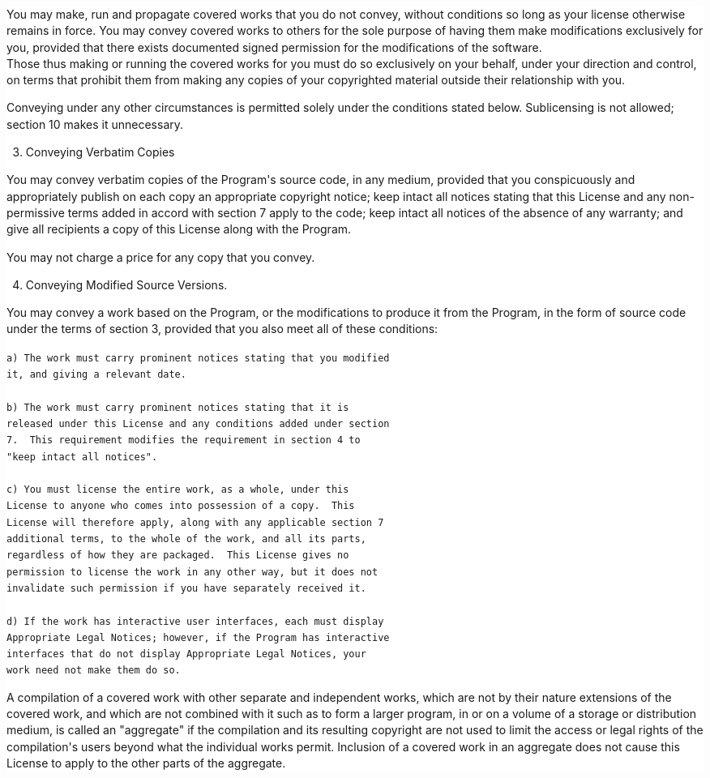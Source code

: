   You may make, run and propagate covered works that you do not
convey, without conditions so long as your license otherwise remains
in force.  You may convey covered works to others for the sole purpose
of having them make modifications exclusively for you, provided that 
there exists documented signed permission for the modifications of the software.  
Those thus making or running the covered works for you must do so exclusively on 
your behalf, under your direction and control, on terms that prohibit them from 
making any copies of your copyrighted material outside their relationship with you.

  Conveying under any other circumstances is permitted solely under
the conditions stated below.  Sublicensing is not allowed; section 10
makes it unnecessary.

3. Conveying Verbatim Copies

  You may convey verbatim copies of the Program's source code, in any medium,
provided that you conspicuously and appropriately publish on each copy an appropriate 
copyright notice; keep intact all notices stating that this License and any
non-permissive terms added in accord with section 7 apply to the code;
keep intact all notices of the absence of any warranty; and give all
recipients a copy of this License along with the Program.

  You may not charge a price for any copy that you convey.



4. Conveying Modified Source Versions.

  You may convey a work based on the Program, or the modifications to
produce it from the Program, in the form of source code under the
terms of section 3, provided that you also meet all of these conditions:

    a) The work must carry prominent notices stating that you modified
    it, and giving a relevant date.

    b) The work must carry prominent notices stating that it is
    released under this License and any conditions added under section
    7.  This requirement modifies the requirement in section 4 to
    "keep intact all notices".

    c) You must license the entire work, as a whole, under this
    License to anyone who comes into possession of a copy.  This
    License will therefore apply, along with any applicable section 7
    additional terms, to the whole of the work, and all its parts,
    regardless of how they are packaged.  This License gives no
    permission to license the work in any other way, but it does not
    invalidate such permission if you have separately received it.

    d) If the work has interactive user interfaces, each must display
    Appropriate Legal Notices; however, if the Program has interactive
    interfaces that do not display Appropriate Legal Notices, your
    work need not make them do so.

  A compilation of a covered work with other separate and independent
works, which are not by their nature extensions of the covered work,
and which are not combined with it such as to form a larger program,
in or on a volume of a storage or distribution medium, is called an
"aggregate" if the compilation and its resulting copyright are not
used to limit the access or legal rights of the compilation's users
beyond what the individual works permit.  Inclusion of a covered work
in an aggregate does not cause this License to apply to the other
parts of the aggregate.
